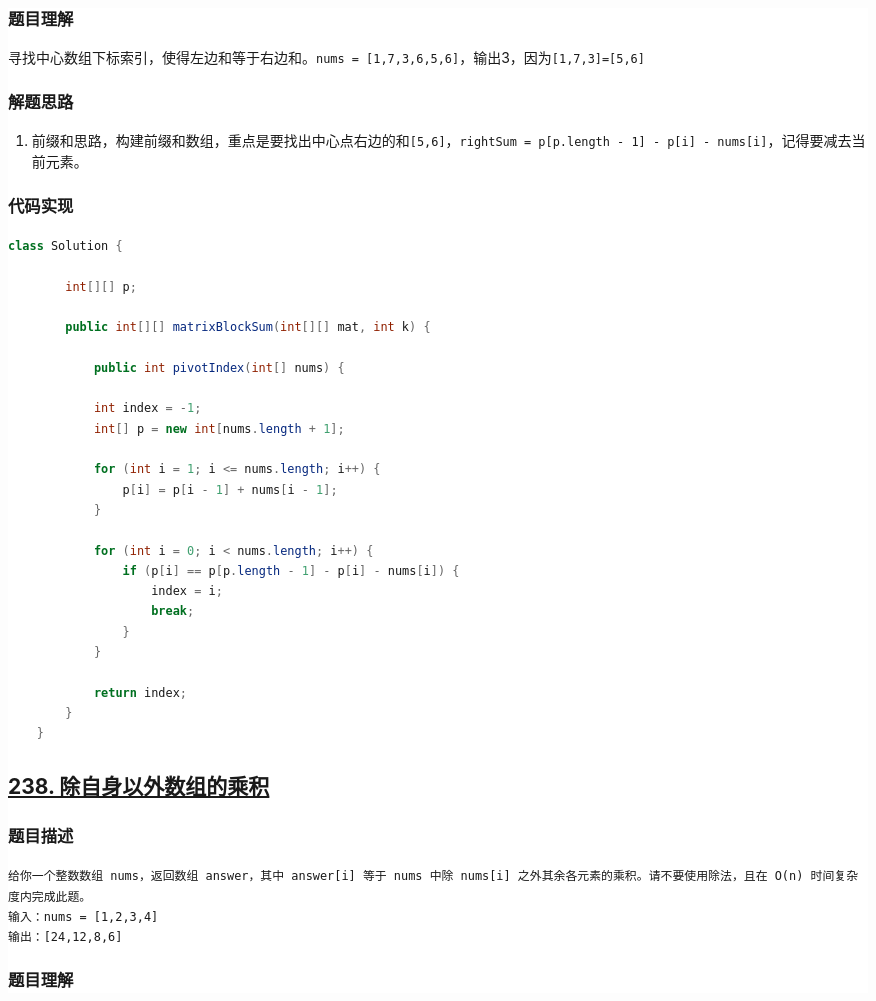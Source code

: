 ### 题目理解

寻找中心数组下标索引，使得左边和等于右边和。`nums = [1,7,3,6,5,6]`，输出3，因为`[1,7,3]=[5,6]`

### 解题思路


1. 前缀和思路，构建前缀和数组，重点是要找出中心点右边的和`[5,6]`，`rightSum = p[p.length - 1] - p[i] - nums[i]`，记得要减去当前元素。


### 代码实现

```java
class Solution {

        int[][] p;

        public int[][] matrixBlockSum(int[][] mat, int k) {

            public int pivotIndex(int[] nums) {

            int index = -1;
            int[] p = new int[nums.length + 1];

            for (int i = 1; i <= nums.length; i++) {
                p[i] = p[i - 1] + nums[i - 1];
            }

            for (int i = 0; i < nums.length; i++) {
                if (p[i] == p[p.length - 1] - p[i] - nums[i]) {
                    index = i;
                    break;
                }
            }

            return index;
        }
    }
```
## [238. 除自身以外数组的乘积](https://leetcode.cn/problems/product-of-array-except-self/description/)

### 题目描述

```
给你一个整数数组 nums，返回数组 answer，其中 answer[i] 等于 nums 中除 nums[i] 之外其余各元素的乘积。请不要使用除法，且在 O(n) 时间复杂度内完成此题。
输入：nums = [1,2,3,4]
输出：[24,12,8,6]
```

### 题目理解
